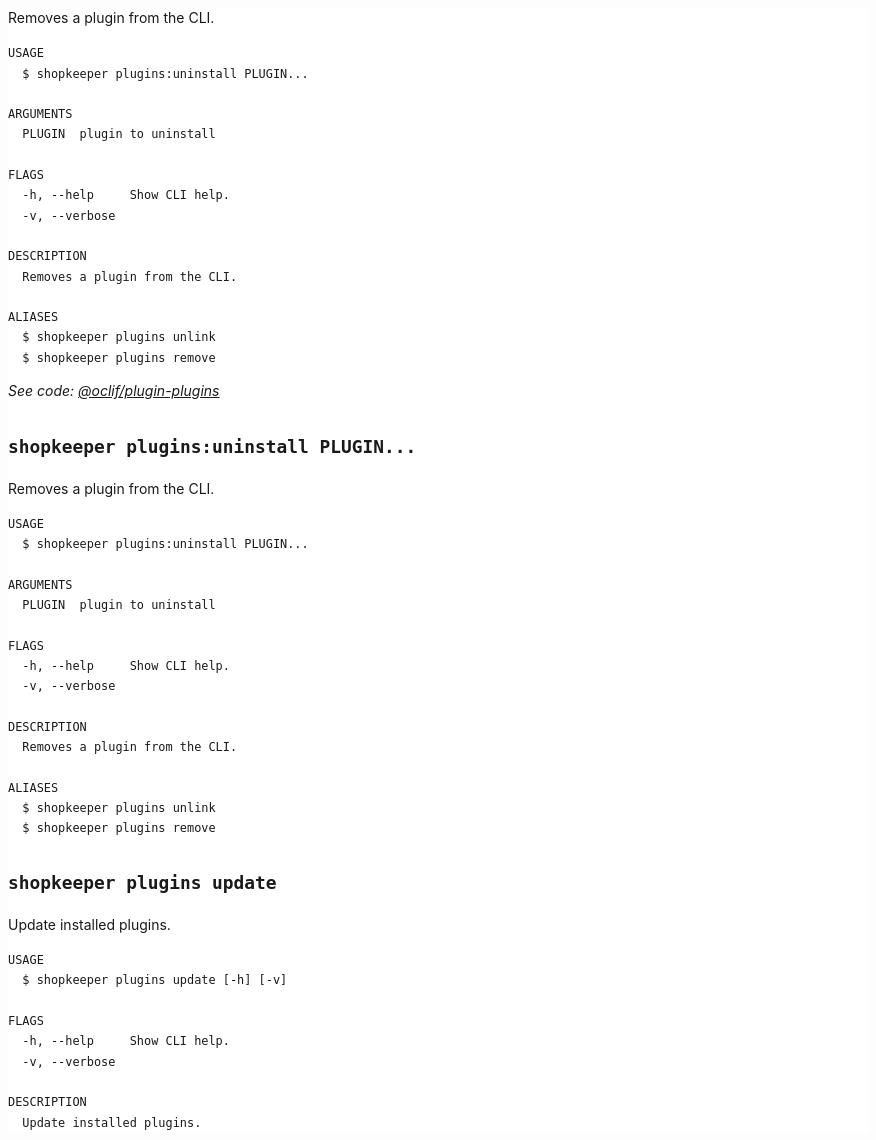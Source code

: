 Removes a plugin from the CLI.

```
USAGE
  $ shopkeeper plugins:uninstall PLUGIN...

ARGUMENTS
  PLUGIN  plugin to uninstall

FLAGS
  -h, --help     Show CLI help.
  -v, --verbose

DESCRIPTION
  Removes a plugin from the CLI.

ALIASES
  $ shopkeeper plugins unlink
  $ shopkeeper plugins remove
```

_See code: [@oclif/plugin-plugins](https://github.com/oclif/plugin-plugins/blob/v2.4.7/src/commands/plugins/uninstall.ts)_

## `shopkeeper plugins:uninstall PLUGIN...`

Removes a plugin from the CLI.

```
USAGE
  $ shopkeeper plugins:uninstall PLUGIN...

ARGUMENTS
  PLUGIN  plugin to uninstall

FLAGS
  -h, --help     Show CLI help.
  -v, --verbose

DESCRIPTION
  Removes a plugin from the CLI.

ALIASES
  $ shopkeeper plugins unlink
  $ shopkeeper plugins remove
```

## `shopkeeper plugins update`

Update installed plugins.

```
USAGE
  $ shopkeeper plugins update [-h] [-v]

FLAGS
  -h, --help     Show CLI help.
  -v, --verbose

DESCRIPTION
  Update installed plugins.
```
